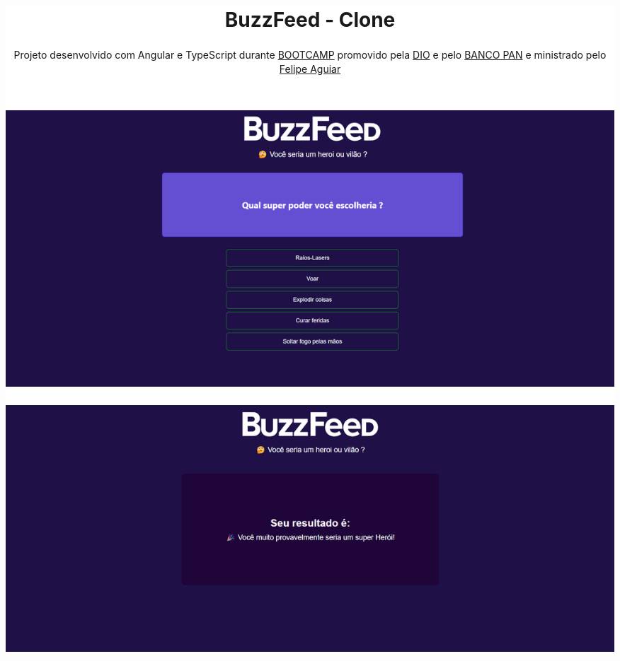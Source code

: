 <h1 align="center">BuzzFeed - Clone</h1>

<p align="center">
	Projeto desenvolvido com Angular e TypeScript durante <a href="https://www.dio.me/bootcamp/coding-future-banco-pan-desenvolvimento-frontend-com-angular" target="_blank">BOOTCAMP</a> promovido pela 
	<a href="https://www.dio.me/" target="_blank">DIO</a> e pelo <a href="https://www.bancopan.com.br/" target="_blank">BANCO PAN</a> e ministrado pelo 
	<a href="https://github.com/felipeAguiarCode" target="_blank">Felipe Aguiar</a> 
<br/>
</p>

<br>

<p align="center">
  <img alt="projeto DevLinks" src="./src/assets/buzzfeedS1.png" width="100%">
  <br />
  <br />
  <img alt="projeto DevLinks" src="./src/assets/buzzfeedS2.png" width="100%">
</p>
